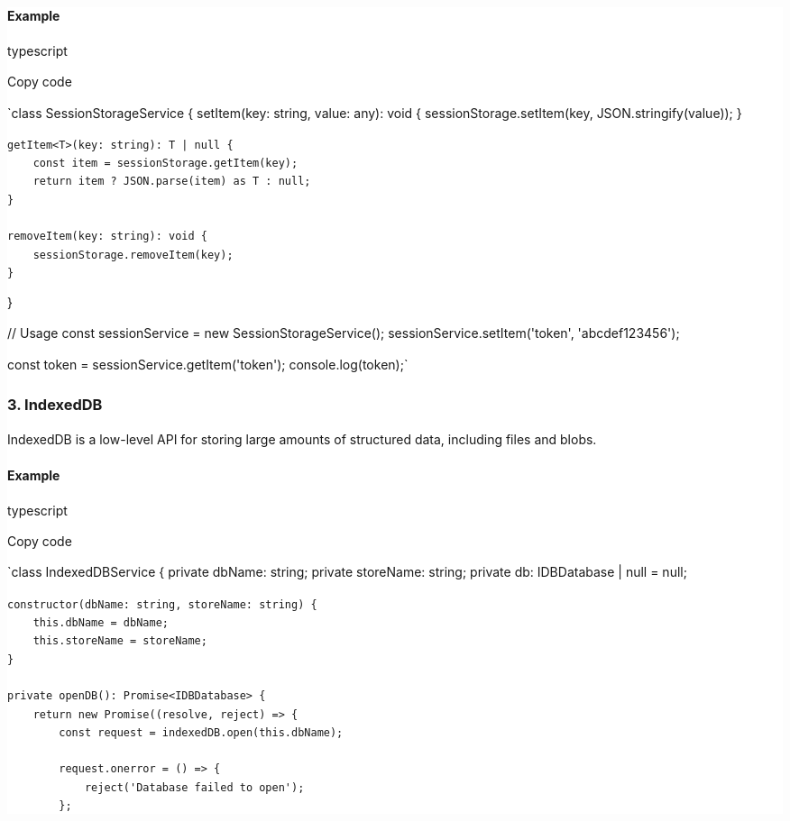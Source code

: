 #### Example

typescript

Copy code

`class SessionStorageService {
setItem(key: string, value: any): void {
sessionStorage.setItem(key, JSON.stringify(value));
}

    getItem<T>(key: string): T | null {
        const item = sessionStorage.getItem(key);
        return item ? JSON.parse(item) as T : null;
    }

    removeItem(key: string): void {
        sessionStorage.removeItem(key);
    }

}

// Usage
const sessionService = new SessionStorageService();
sessionService.setItem('token', 'abcdef123456');

const token = sessionService.getItem<string>('token');
console.log(token);`

### 3. IndexedDB

IndexedDB is a low-level API for storing large amounts of structured data, including files and blobs.

#### Example

typescript

Copy code

`class IndexedDBService {
private dbName: string;
private storeName: string;
private db: IDBDatabase | null = null;

    constructor(dbName: string, storeName: string) {
        this.dbName = dbName;
        this.storeName = storeName;
    }

    private openDB(): Promise<IDBDatabase> {
        return new Promise((resolve, reject) => {
            const request = indexedDB.open(this.dbName);

            request.onerror = () => {
                reject('Database failed to open');
            };
